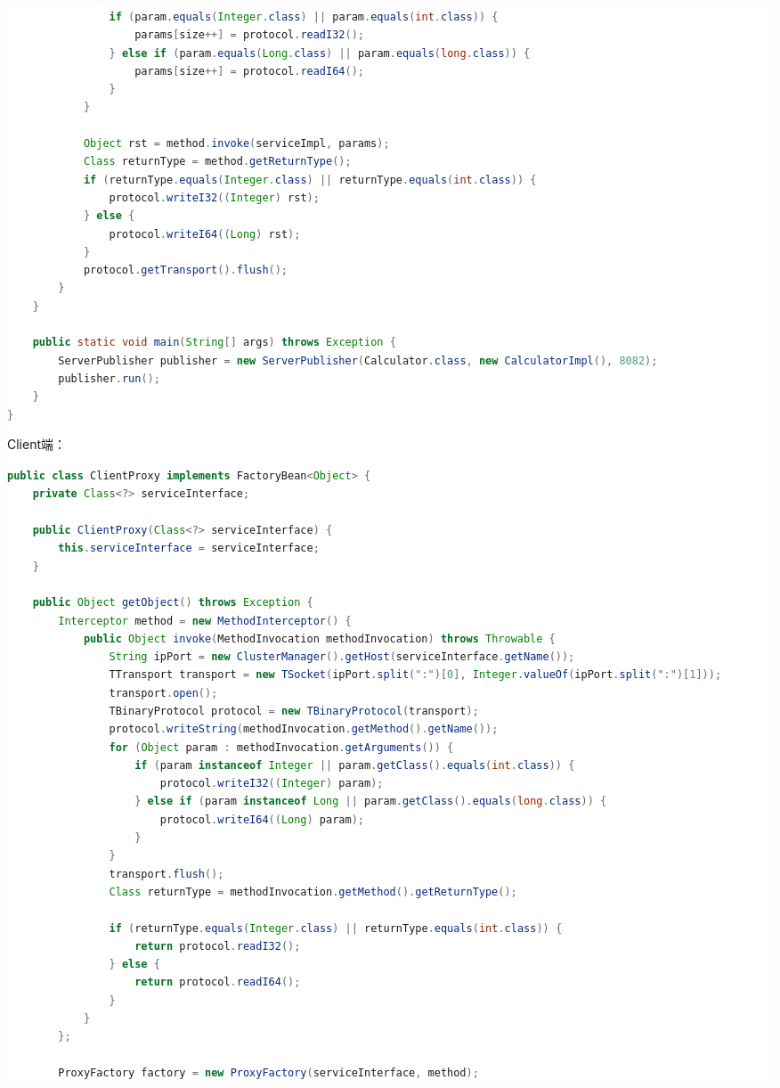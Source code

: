 ```java
                if (param.equals(Integer.class) || param.equals(int.class)) {
                    params[size++] = protocol.readI32();
                } else if (param.equals(Long.class) || param.equals(long.class)) {
                    params[size++] = protocol.readI64();
                }
            }

            Object rst = method.invoke(serviceImpl, params);
            Class returnType = method.getReturnType();
            if (returnType.equals(Integer.class) || returnType.equals(int.class)) {
                protocol.writeI32((Integer) rst);
            } else {
                protocol.writeI64((Long) rst);
            }
            protocol.getTransport().flush();
        }
    }

    public static void main(String[] args) throws Exception {
        ServerPublisher publisher = new ServerPublisher(Calculator.class, new CalculatorImpl(), 8082);
        publisher.run();
    }
}
```

Client端：

```java
public class ClientProxy implements FactoryBean<Object> {
    private Class<?> serviceInterface;

    public ClientProxy(Class<?> serviceInterface) {
        this.serviceInterface = serviceInterface;
    }

    public Object getObject() throws Exception {
        Interceptor method = new MethodInterceptor() {
            public Object invoke(MethodInvocation methodInvocation) throws Throwable {
                String ipPort = new ClusterManager().getHost(serviceInterface.getName());
                TTransport transport = new TSocket(ipPort.split(":")[0], Integer.valueOf(ipPort.split(":")[1]));
                transport.open();
                TBinaryProtocol protocol = new TBinaryProtocol(transport);
                protocol.writeString(methodInvocation.getMethod().getName());
                for (Object param : methodInvocation.getArguments()) {
                    if (param instanceof Integer || param.getClass().equals(int.class)) {
                        protocol.writeI32((Integer) param);
                    } else if (param instanceof Long || param.getClass().equals(long.class)) {
                        protocol.writeI64((Long) param);
                    }
                }
                transport.flush();
                Class returnType = methodInvocation.getMethod().getReturnType();

                if (returnType.equals(Integer.class) || returnType.equals(int.class)) {
                    return protocol.readI32();
                } else {
                    return protocol.readI64();
                }
            }
        };

        ProxyFactory factory = new ProxyFactory(serviceInterface, method);
```